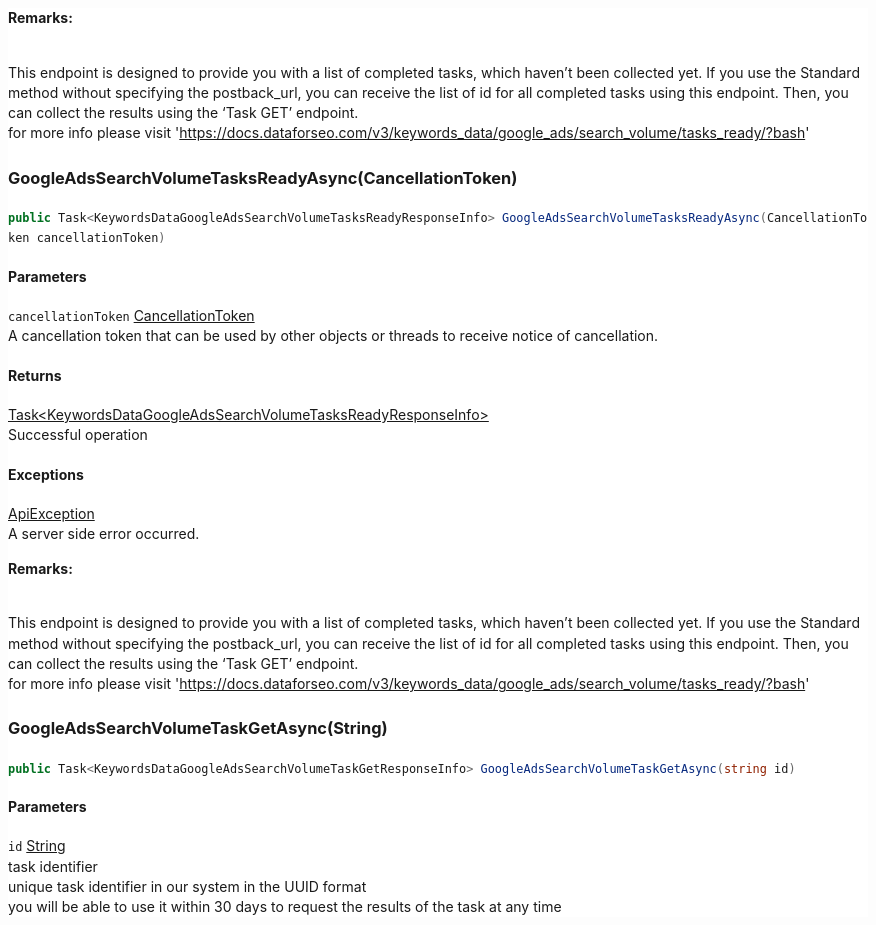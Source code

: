 **Remarks:**

‌
 <br>This endpoint is designed to provide you with a list of completed tasks, which haven’t been collected yet. If you use the Standard method without specifying the postback_url, you can receive the list of id for all completed tasks using this endpoint. Then, you can collect the results using the ‘Task GET’ endpoint.
 <br>for more info please visit 'https://docs.dataforseo.com/v3/keywords_data/google_ads/search_volume/tasks_ready/?bash'

### **GoogleAdsSearchVolumeTasksReadyAsync(CancellationToken)**

```csharp
public Task<KeywordsDataGoogleAdsSearchVolumeTasksReadyResponseInfo> GoogleAdsSearchVolumeTasksReadyAsync(CancellationToken cancellationToken)
```

#### Parameters

`cancellationToken` [CancellationToken](https://docs.microsoft.com/en-us/dotnet/api/system.threading.cancellationtoken)<br>
A cancellation token that can be used by other objects or threads to receive notice of cancellation.

#### Returns

[Task&lt;KeywordsDataGoogleAdsSearchVolumeTasksReadyResponseInfo&gt;](./dataforseo.client.models.responses.keywordsdatagoogleadssearchvolumetasksreadyresponseinfo.md)<br>
Successful operation

#### Exceptions

[ApiException](./dataforseo.client.models.apiexception.md)<br>
A server side error occurred.

**Remarks:**

‌
 <br>This endpoint is designed to provide you with a list of completed tasks, which haven’t been collected yet. If you use the Standard method without specifying the postback_url, you can receive the list of id for all completed tasks using this endpoint. Then, you can collect the results using the ‘Task GET’ endpoint.
 <br>for more info please visit 'https://docs.dataforseo.com/v3/keywords_data/google_ads/search_volume/tasks_ready/?bash'

### **GoogleAdsSearchVolumeTaskGetAsync(String)**

```csharp
public Task<KeywordsDataGoogleAdsSearchVolumeTaskGetResponseInfo> GoogleAdsSearchVolumeTaskGetAsync(string id)
```

#### Parameters

`id` [String](https://docs.microsoft.com/en-us/dotnet/api/system.string)<br>
task identifier
 <br>unique task identifier in our system in the UUID format
 <br>you will be able to use it within 30 days to request the results of the task at any time
